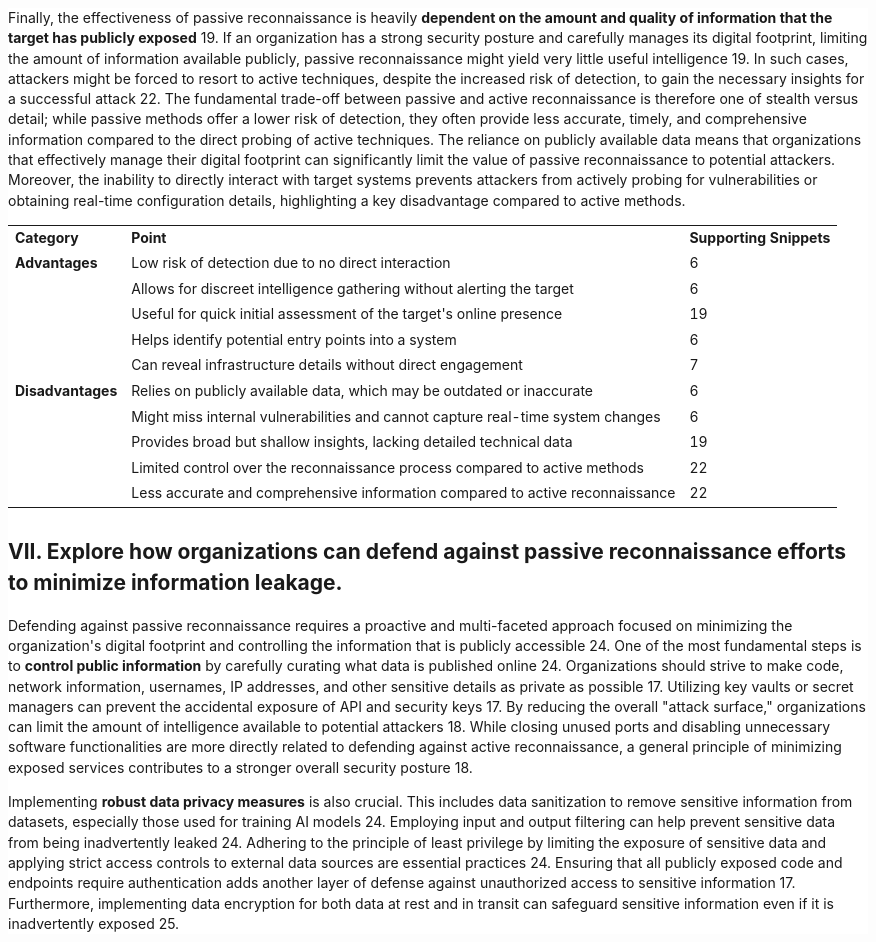 Finally, the effectiveness of passive reconnaissance is heavily **dependent on the amount and quality of information that the target has publicly exposed** 19. If an organization has a strong security posture and carefully manages its digital footprint, limiting the amount of information available publicly, passive reconnaissance might yield very little useful intelligence 19. In such cases, attackers might be forced to resort to active techniques, despite the increased risk of detection, to gain the necessary insights for a successful attack 22. The fundamental trade-off between passive and active reconnaissance is therefore one of stealth versus detail; while passive methods offer a lower risk of detection, they often provide less accurate, timely, and comprehensive information compared to the direct probing of active techniques. The reliance on publicly available data means that organizations that effectively manage their digital footprint can significantly limit the value of passive reconnaissance to potential attackers. Moreover, the inability to directly interact with target systems prevents attackers from actively probing for vulnerabilities or obtaining real-time configuration details, highlighting a key disadvantage compared to active methods.

|   |   |   |
|---|---|---|
|**Category**|**Point**|**Supporting Snippets**|
|**Advantages**|Low risk of detection due to no direct interaction|6|
||Allows for discreet intelligence gathering without alerting the target|6|
||Useful for quick initial assessment of the target's online presence|19|
||Helps identify potential entry points into a system|6|
||Can reveal infrastructure details without direct engagement|7|
|**Disadvantages**|Relies on publicly available data, which may be outdated or inaccurate|6|
||Might miss internal vulnerabilities and cannot capture real-time system changes|6|
||Provides broad but shallow insights, lacking detailed technical data|19|
||Limited control over the reconnaissance process compared to active methods|22|
||Less accurate and comprehensive information compared to active reconnaissance|22|

## **VII. Explore how organizations can defend against passive reconnaissance efforts to minimize information leakage.**

Defending against passive reconnaissance requires a proactive and multi-faceted approach focused on minimizing the organization's digital footprint and controlling the information that is publicly accessible 24. One of the most fundamental steps is to **control public information** by carefully curating what data is published online 24. Organizations should strive to make code, network information, usernames, IP addresses, and other sensitive details as private as possible 17. Utilizing key vaults or secret managers can prevent the accidental exposure of API and security keys 17. By reducing the overall "attack surface," organizations can limit the amount of intelligence available to potential attackers 18. While closing unused ports and disabling unnecessary software functionalities are more directly related to defending against active reconnaissance, a general principle of minimizing exposed services contributes to a stronger overall security posture 18.

Implementing **robust data privacy measures** is also crucial. This includes data sanitization to remove sensitive information from datasets, especially those used for training AI models 24. Employing input and output filtering can help prevent sensitive data from being inadvertently leaked 24. Adhering to the principle of least privilege by limiting the exposure of sensitive data and applying strict access controls to external data sources are essential practices 24. Ensuring that all publicly exposed code and endpoints require authentication adds another layer of defense against unauthorized access to sensitive information 17. Furthermore, implementing data encryption for both data at rest and in transit can safeguard sensitive information even if it is inadvertently exposed 25.
